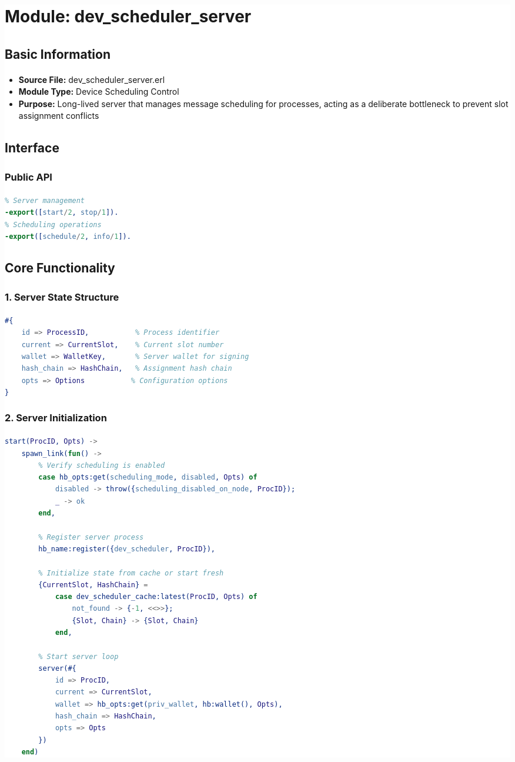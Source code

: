 # Module: dev_scheduler_server

## Basic Information
- **Source File:** dev_scheduler_server.erl
- **Module Type:** Device Scheduling Control
- **Purpose:** Long-lived server that manages message scheduling for processes, acting as a deliberate bottleneck to prevent slot assignment conflicts

## Interface

### Public API
```erlang
% Server management
-export([start/2, stop/1]).
% Scheduling operations
-export([schedule/2, info/1]).
```

## Core Functionality

### 1. Server State Structure
```erlang
#{
    id => ProcessID,           % Process identifier
    current => CurrentSlot,    % Current slot number
    wallet => WalletKey,       % Server wallet for signing
    hash_chain => HashChain,   % Assignment hash chain
    opts => Options           % Configuration options
}
```

### 2. Server Initialization

```erlang
start(ProcID, Opts) ->
    spawn_link(fun() ->
        % Verify scheduling is enabled
        case hb_opts:get(scheduling_mode, disabled, Opts) of
            disabled -> throw({scheduling_disabled_on_node, ProcID});
            _ -> ok
        end,
        
        % Register server process
        hb_name:register({dev_scheduler, ProcID}),
        
        % Initialize state from cache or start fresh
        {CurrentSlot, HashChain} =
            case dev_scheduler_cache:latest(ProcID, Opts) of
                not_found -> {-1, <<>>};
                {Slot, Chain} -> {Slot, Chain}
            end,
            
        % Start server loop
        server(#{
            id => ProcID,
            current => CurrentSlot,
            wallet => hb_opts:get(priv_wallet, hb:wallet(), Opts),
            hash_chain => HashChain,
            opts => Opts
        })
    end)
```